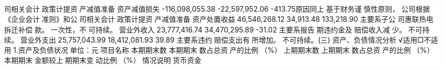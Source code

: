 司相关会计
政策计提资
产减值准备
资产减值损失
-116,098,055.38
-22,597,952.06
-413.75原因同上
基于财务谨
慎性原则，
公司根据
《企业会计
准则》和公
司相关会计
政策计提资
产减值准备
资产处置收益
46,546,268.12
34,913.48
133,218.90
主要系子公
司惠联热电
拆迁补偿
款。
一次性，不
可持续。
营业外收入
23,777,416.74
34,470,295.89
-31.02
主要系报告
期违约金及
赔偿收入减
少。
不可持续。
营业外支出
25,757,043.99
18,412,081.93
39.89
主要系违约
赔偿支出有
所增加。
不可持续。(三)
资产、负债情况分析
√适用□不适用
1.资产及负债状况
单位：元
项目名称
本期期末数
本期期末
数占总资
产的比例
（%）
上期期末数
上期期末
数占总资
产的比例
（%）
本期期末
金额较上
期期末变
动比例
（%）
情况说明
货币资金